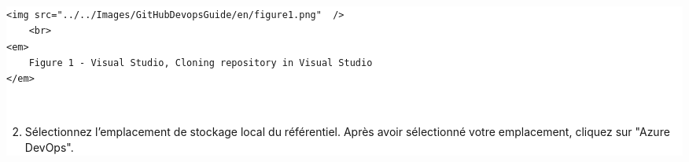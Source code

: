    <img src="../../Images/GitHubDevopsGuide/en/figure1.png"  />
        <br>
    <em>
		Figure 1 - Visual Studio, Cloning repository in Visual Studio
	</em>
</p>

<br>

2. Sélectionnez l’emplacement de stockage local du référentiel. Après avoir sélectionné votre emplacement, cliquez sur "Azure DevOps".

<p align="center">